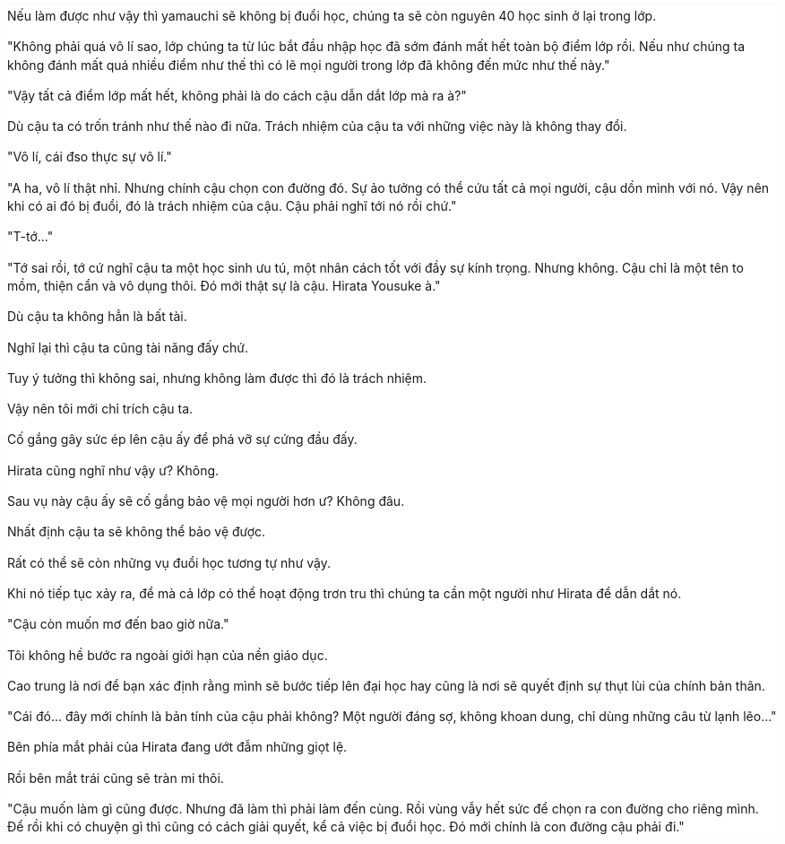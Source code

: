 Nếu làm được như vậy thì yamauchi sẽ không bị đuổi học, chúng ta sẽ còn nguyên 40 học sinh ở lại trong lớp.

\"Không phải quá vô lí sao, lớp chúng ta từ lúc bắt đầu nhập học đã sớm đánh mất hết toàn bộ điểm lớp rồi. Nếu như chúng ta không đánh mất quá nhiều điểm như thế thì có lẽ mọi người trong lớp đã không đến mức như thế này.\"

\"Vậy tất cả điểm lớp mất hết, không phải là do cách cậu dẫn dắt lớp mà ra à?\"

Dù cậu ta có trốn tránh như thế nào đi nữa. Trách nhiệm của cậu ta với những việc này là không thay đổi.

\"Vô lí, cái đso thực sự vô lí.\"

\"A ha, vô lí thật nhỉ. Nhưng chính cậu chọn con đường đó. Sự ảo tưởng có thể cứu tất cả mọi người, cậu dồn mình với nó. Vậy nên khi có ai đó bị đuổi, đó là trách nhiệm của cậu. Cậu phải nghĩ tới nó rồi chứ.\"

\"T-tớ\...\"

\"Tớ sai rồi, tớ cứ nghĩ cậu ta một học sinh ưu tú, một nhân cách tốt với đầy sự kính trọng. Nhưng không. Cậu chỉ là một tên to mồm, thiện cẩn và vô dụng thôi. Đó mới thật sự là cậu. Hirata Yousuke à.\"

Dù cậu ta không hẳn là bất tài.

Nghĩ lại thì cậu ta cũng tài năng đấy chứ.

Tuy ý tưởng thì không sai, nhưng không làm được thì đó là trách nhiệm.

Vậy nên tôi mới chỉ trích cậu ta.

Cố gắng gây sức ép lên cậu ấy để phá vỡ sự cứng đầu đấy.

Hirata cũng nghĩ như vậy ư? Không.

Sau vụ này cậu ấy sẽ cố gắng bảo vệ mọi người hơn ư? Không đâu.

Nhất định cậu ta sẽ không thể bảo vệ được.

Rất có thể sẽ còn những vụ đuổi học tương tự như vậy.

Khi nó tiếp tục xảy ra, để mà cả lớp có thể hoạt động trơn tru thì chúng ta cần một người như Hirata để dẫn dắt nó.

\"Cậu còn muốn mơ đến bao giờ nữa.\"

Tôi không hề bước ra ngoài giới hạn của nền giáo dục.

Cao trung là nơi để bạn xác định rằng mình sẽ bước tiếp lên đại học hay cũng là nơi sẽ quyết định sự thụt lùi của chính bản thân.

\"Cái đó\... đây mới chính là bản tính của cậu phải không? Một người đáng sợ, không khoan dung, chỉ dùng những câu từ lạnh lẽo\...\"

Bên phía mắt phải của Hirata đang ướt đẫm những giọt lệ.

Rồi bên mắt trái cũng sẽ tràn mi thôi.

\"Cậu muốn làm gì cũng được. Nhưng đã làm thì phải làm đến cùng. Rồi vùng vẫy hết sức để chọn ra con đường cho riêng mình. Để rồi khi có chuyện gì thì cũng có cách giải quyết, kể cả việc bị đuổi học. Đó mới chính là con đường cậu phải đi.\"
